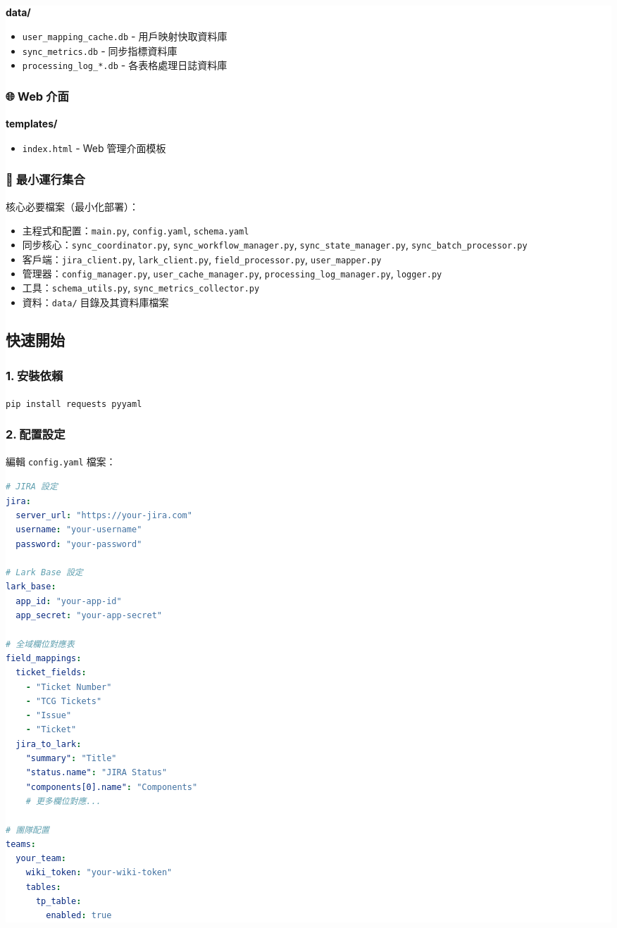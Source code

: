 **data/**
- `user_mapping_cache.db` - 用戶映射快取資料庫
- `sync_metrics.db` - 同步指標資料庫
- `processing_log_*.db` - 各表格處理日誌資料庫

### 🌐 **Web 介面**

**templates/**
- `index.html` - Web 管理介面模板

### 🎯 **最小運行集合**

核心必要檔案（最小化部署）：
- 主程式和配置：`main.py`, `config.yaml`, `schema.yaml`
- 同步核心：`sync_coordinator.py`, `sync_workflow_manager.py`, `sync_state_manager.py`, `sync_batch_processor.py`
- 客戶端：`jira_client.py`, `lark_client.py`, `field_processor.py`, `user_mapper.py`
- 管理器：`config_manager.py`, `user_cache_manager.py`, `processing_log_manager.py`, `logger.py`
- 工具：`schema_utils.py`, `sync_metrics_collector.py`
- 資料：`data/` 目錄及其資料庫檔案

## 快速開始

### 1. 安裝依賴

```bash
pip install requests pyyaml
```

### 2. 配置設定

編輯 `config.yaml` 檔案：

```yaml
# JIRA 設定
jira:
  server_url: "https://your-jira.com"
  username: "your-username"
  password: "your-password"

# Lark Base 設定
lark_base:
  app_id: "your-app-id"
  app_secret: "your-app-secret"

# 全域欄位對應表
field_mappings:
  ticket_fields:
    - "Ticket Number"
    - "TCG Tickets"
    - "Issue"
    - "Ticket"
  jira_to_lark:
    "summary": "Title"
    "status.name": "JIRA Status"
    "components[0].name": "Components"
    # 更多欄位對應...

# 團隊配置
teams:
  your_team:
    wiki_token: "your-wiki-token"
    tables:
      tp_table:
        enabled: true
```